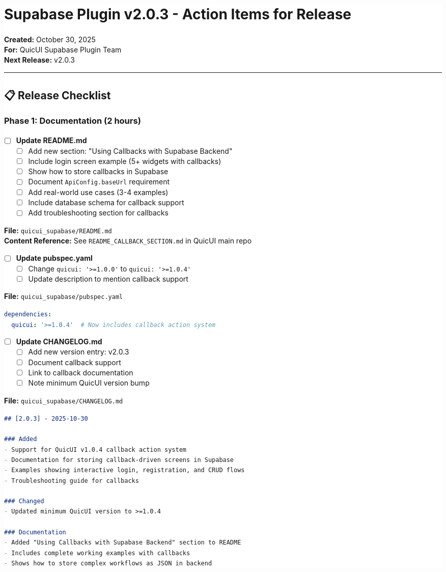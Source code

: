 # Supabase Plugin v2.0.3 - Action Items for Release

**Created:** October 30, 2025  
**For:** QuicUI Supabase Plugin Team  
**Next Release:** v2.0.3  

---

## 📋 Release Checklist

### Phase 1: Documentation (2 hours)

- [ ] **Update README.md**
  - [ ] Add new section: "Using Callbacks with Supabase Backend"
  - [ ] Include login screen example (5+ widgets with callbacks)
  - [ ] Show how to store callbacks in Supabase
  - [ ] Document `ApiConfig.baseUrl` requirement
  - [ ] Add real-world use cases (3-4 examples)
  - [ ] Include database schema for callback support
  - [ ] Add troubleshooting section for callbacks

**File:** `quicui_supabase/README.md`  
**Content Reference:** See `README_CALLBACK_SECTION.md` in QuicUI main repo

- [ ] **Update pubspec.yaml**
  - [ ] Change `quicui: '>=1.0.0'` to `quicui: '>=1.0.4'`
  - [ ] Update description to mention callback support

**File:** `quicui_supabase/pubspec.yaml`

```yaml
dependencies:
  quicui: '>=1.0.4'  # Now includes callback action system
```

- [ ] **Update CHANGELOG.md**
  - [ ] Add new version entry: v2.0.3
  - [ ] Document callback support
  - [ ] Link to callback documentation
  - [ ] Note minimum QuicUI version bump

**File:** `quicui_supabase/CHANGELOG.md`

```markdown
## [2.0.3] - 2025-10-30

### Added
- Support for QuicUI v1.0.4 callback action system
- Documentation for storing callback-driven screens in Supabase
- Examples showing interactive login, registration, and CRUD flows
- Troubleshooting guide for callbacks

### Changed
- Updated minimum QuicUI version to >=1.0.4

### Documentation
- Added "Using Callbacks with Supabase Backend" section to README
- Includes complete working examples with callbacks
- Shows how to store complex workflows as JSON in backend
```
